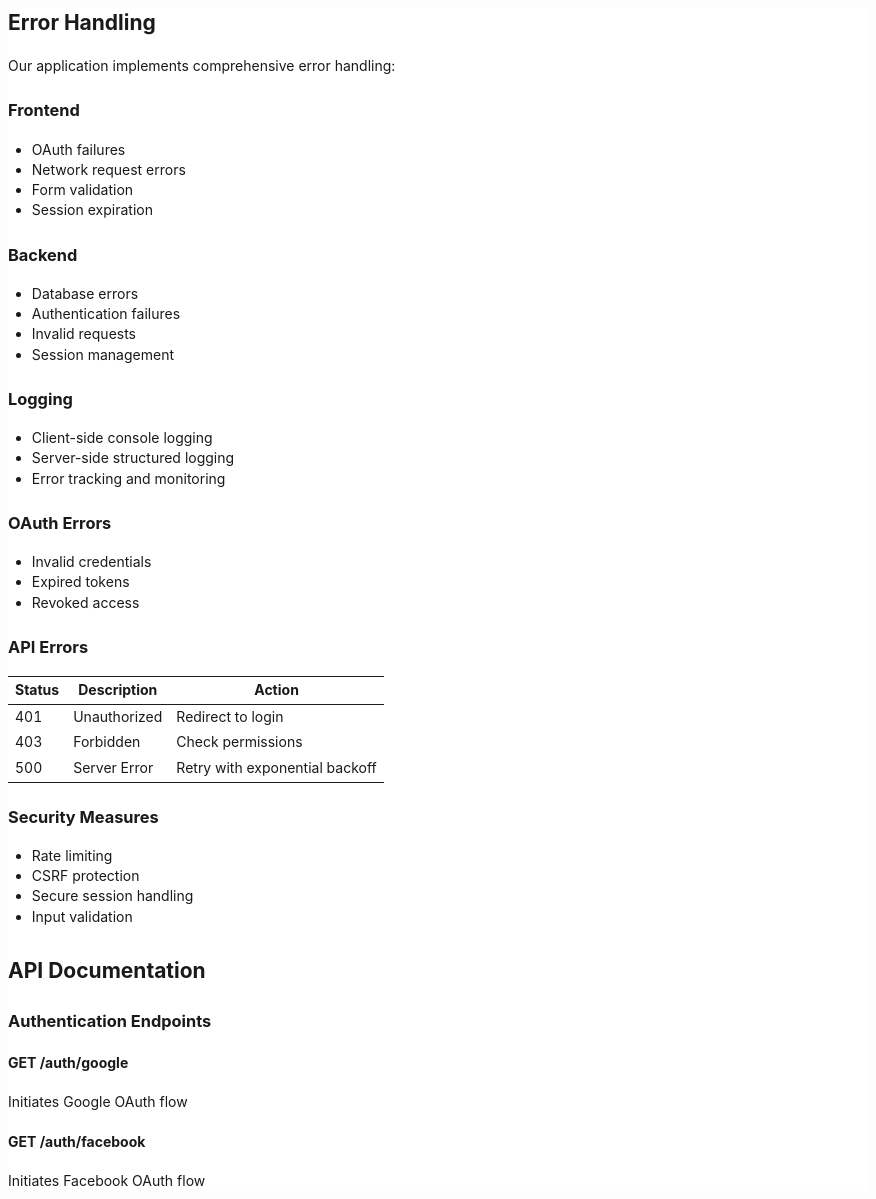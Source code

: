 ## Error Handling
Our application implements comprehensive error handling:

### Frontend
- OAuth failures
- Network request errors
- Form validation
- Session expiration

### Backend
- Database errors
- Authentication failures
- Invalid requests
- Session management

### Logging
- Client-side console logging
- Server-side structured logging
- Error tracking and monitoring 

### OAuth Errors
- Invalid credentials
- Expired tokens
- Revoked access

### API Errors
| Status | Description           | Action                    |
|--------|----------------------|---------------------------|
| 401    | Unauthorized         | Redirect to login         |
| 403    | Forbidden           | Check permissions         |
| 500    | Server Error        | Retry with exponential backoff |

### Security Measures
- Rate limiting
- CSRF protection
- Secure session handling
- Input validation

## API Documentation

### Authentication Endpoints

#### GET /auth/google
Initiates Google OAuth flow

#### GET /auth/facebook
Initiates Facebook OAuth flow
